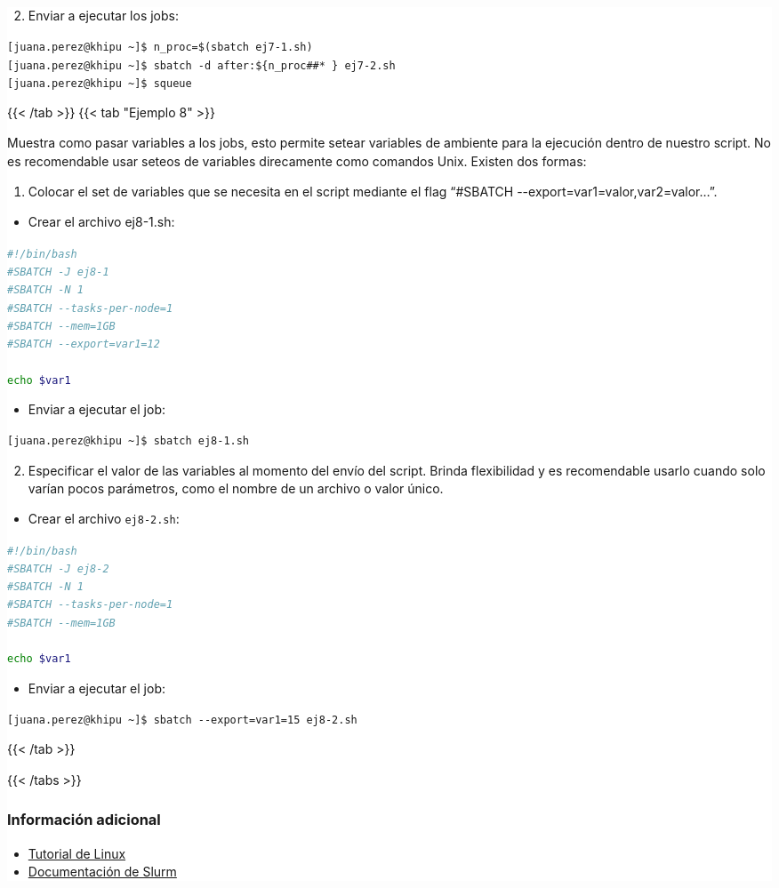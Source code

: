 2. Enviar a ejecutar los jobs:

```shell
[juana.perez@khipu ~]$ n_proc=$(sbatch ej7-1.sh)
[juana.perez@khipu ~]$ sbatch -d after:${n_proc##* } ej7-2.sh
[juana.perez@khipu ~]$ squeue 
```

 {{< /tab >}}
{{< tab "Ejemplo 8" >}}

Muestra como pasar variables a los jobs, esto permite setear variables de ambiente para la ejecución dentro de nuestro script. No es recomendable usar seteos de variables direcamente como comandos Unix. Existen dos formas: 

1. Colocar el set de variables que se necesita en el script mediante el flag “#SBATCH --export=var1=valor,var2=valor…”. 

- Crear el archivo ej8-1.sh: 

```bash
#!/bin/bash
#SBATCH -J ej8-1
#SBATCH -N 1
#SBATCH --tasks-per-node=1
#SBATCH --mem=1GB
#SBATCH --export=var1=12

echo $var1 
```

- Enviar a ejecutar el job:

```shell
[juana.perez@khipu ~]$ sbatch ej8-1.sh
```


2. Especificar el valor de las variables al momento del envío del script. Brinda flexibilidad y es recomendable usarlo cuando solo varían pocos parámetros, como el nombre de un archivo o valor único. 

- Crear el archivo `ej8-2.sh`: 

```bash
#!/bin/bash
#SBATCH -J ej8-2
#SBATCH -N 1
#SBATCH --tasks-per-node=1
#SBATCH --mem=1GB

echo $var1 
```

- Enviar a ejecutar el job:

```shell
[juana.perez@khipu ~]$ sbatch --export=var1=15 ej8-2.sh
```

{{< /tab >}}

{{< /tabs >}}

### Información adicional

- [Tutorial de Linux](https://www.tecmint.com/free-online-linux-learning-guide-for-beginners/)
- [Documentación de Slurm](https://slurm.schedmd.com/quickstart.html)